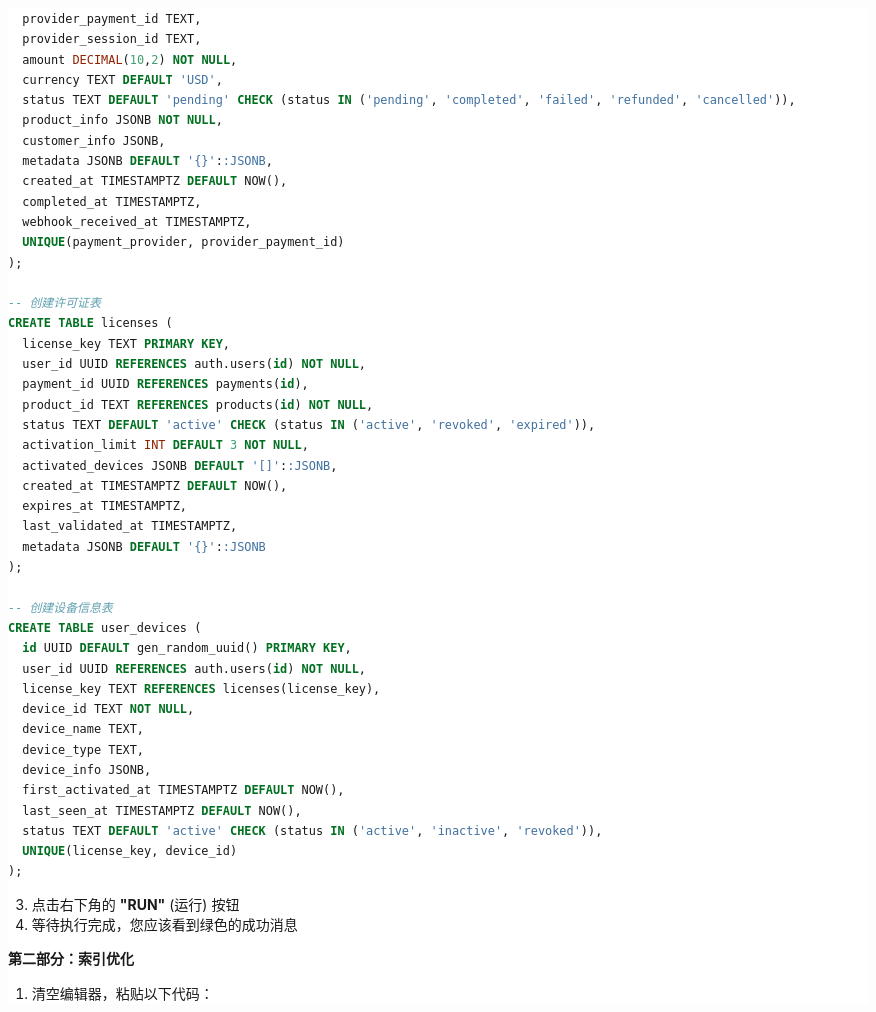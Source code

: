 ```sql
  provider_payment_id TEXT,
  provider_session_id TEXT,
  amount DECIMAL(10,2) NOT NULL,
  currency TEXT DEFAULT 'USD',
  status TEXT DEFAULT 'pending' CHECK (status IN ('pending', 'completed', 'failed', 'refunded', 'cancelled')),
  product_info JSONB NOT NULL,
  customer_info JSONB,
  metadata JSONB DEFAULT '{}'::JSONB,
  created_at TIMESTAMPTZ DEFAULT NOW(),
  completed_at TIMESTAMPTZ,
  webhook_received_at TIMESTAMPTZ,
  UNIQUE(payment_provider, provider_payment_id)
);

-- 创建许可证表
CREATE TABLE licenses (
  license_key TEXT PRIMARY KEY,
  user_id UUID REFERENCES auth.users(id) NOT NULL,
  payment_id UUID REFERENCES payments(id),
  product_id TEXT REFERENCES products(id) NOT NULL,
  status TEXT DEFAULT 'active' CHECK (status IN ('active', 'revoked', 'expired')),
  activation_limit INT DEFAULT 3 NOT NULL,
  activated_devices JSONB DEFAULT '[]'::JSONB,
  created_at TIMESTAMPTZ DEFAULT NOW(),
  expires_at TIMESTAMPTZ,
  last_validated_at TIMESTAMPTZ,
  metadata JSONB DEFAULT '{}'::JSONB
);

-- 创建设备信息表
CREATE TABLE user_devices (
  id UUID DEFAULT gen_random_uuid() PRIMARY KEY,
  user_id UUID REFERENCES auth.users(id) NOT NULL,
  license_key TEXT REFERENCES licenses(license_key),
  device_id TEXT NOT NULL,
  device_name TEXT,
  device_type TEXT,
  device_info JSONB,
  first_activated_at TIMESTAMPTZ DEFAULT NOW(),
  last_seen_at TIMESTAMPTZ DEFAULT NOW(),
  status TEXT DEFAULT 'active' CHECK (status IN ('active', 'inactive', 'revoked')),
  UNIQUE(license_key, device_id)
);
```

3. 点击右下角的 **"RUN"** (运行) 按钮
4. 等待执行完成，您应该看到绿色的成功消息

**第二部分：索引优化**

1. 清空编辑器，粘贴以下代码：
